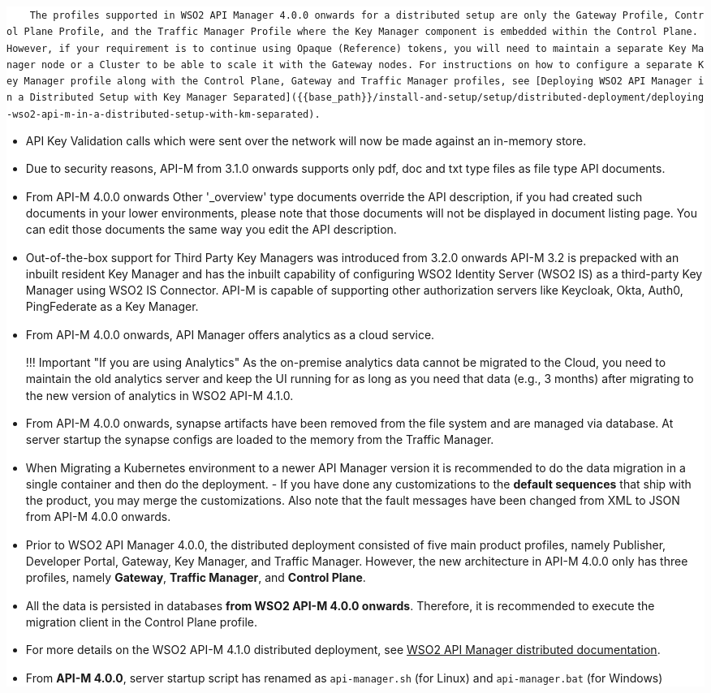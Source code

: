         The profiles supported in WSO2 API Manager 4.0.0 onwards for a distributed setup are only the Gateway Profile, Control Plane Profile, and the Traffic Manager Profile where the Key Manager component is embedded within the Control Plane. However, if your requirement is to continue using Opaque (Reference) tokens, you will need to maintain a separate Key Manager node or a Cluster to be able to scale it with the Gateway nodes. For instructions on how to configure a separate Key Manager profile along with the Control Plane, Gateway and Traffic Manager profiles, see [Deploying WSO2 API Manager in a Distributed Setup with Key Manager Separated]({{base_path}}/install-and-setup/setup/distributed-deployment/deploying-wso2-api-m-in-a-distributed-setup-with-km-separated).

- API Key Validation calls which were sent over the network will now be made against an in-memory store.

- Due to security reasons, API-M from 3.1.0 onwards supports only pdf, doc and txt type files as file type API documents. 

- From API-M 4.0.0 onwards Other '_overview' type documents override the API description, if you had created such documents in your lower environments, please note that those documents will not be displayed in document listing page. You can edit those documents the same way you edit the API description.
  
- Out-of-the-box support for Third Party Key Managers was introduced from 3.2.0 onwards
  API-M 3.2 is prepacked with an inbuilt resident Key Manager and has the inbuilt capability of configuring WSO2 Identity Server (WSO2 IS) as a third-party Key Manager using WSO2 IS Connector.
  API-M is capable of supporting other authorization servers like Keycloak, Okta, Auth0, PingFederate as a Key Manager.

- From API-M 4.0.0 onwards, API Manager offers analytics as a cloud service.

    !!! Important "If you are using Analytics"
        As the on-premise analytics data cannot be migrated to the Cloud, you need to maintain the old analytics server and keep the UI running for as long as you need that data (e.g., 3 months) after migrating to the new version of analytics in WSO2 API-M 4.1.0.
  
- From API-M 4.0.0 onwards, synapse artifacts have been removed from the file system and are managed via database. At server startup the synapse configs are loaded to the memory from the Traffic Manager.

- When Migrating a Kubernetes environment to a newer API Manager version it is recommended to do the data migration in a single container and then do the deployment.  - If you have done any customizations to the **default sequences** that ship with the product, you may merge the customizations. Also note that the fault messages have been changed from XML to JSON from API-M 4.0.0 onwards.

- Prior to WSO2 API Manager 4.0.0, the distributed deployment consisted of five main product profiles, namely Publisher, Developer Portal, Gateway, Key Manager, and Traffic Manager. However, the new architecture in API-M 4.0.0 only has three profiles, namely **Gateway**, **Traffic Manager**, and **Control Plane**.

- All the data is persisted in databases **from WSO2 API-M 4.0.0 onwards**. Therefore, it is recommended to execute the migration client in the Control Plane profile.

- For more details on the WSO2 API-M 4.1.0 distributed deployment, see [WSO2 API Manager distributed documentation]({{base_path}}/install-and-setup/setup/distributed-deployment/understanding-the-distributed-deployment-of-wso2-api-m).

- From **API-M 4.0.0**,  server startup script has renamed as <code>api-manager.sh</code> (for Linux) and <code>api-manager.bat</code> (for Windows)
